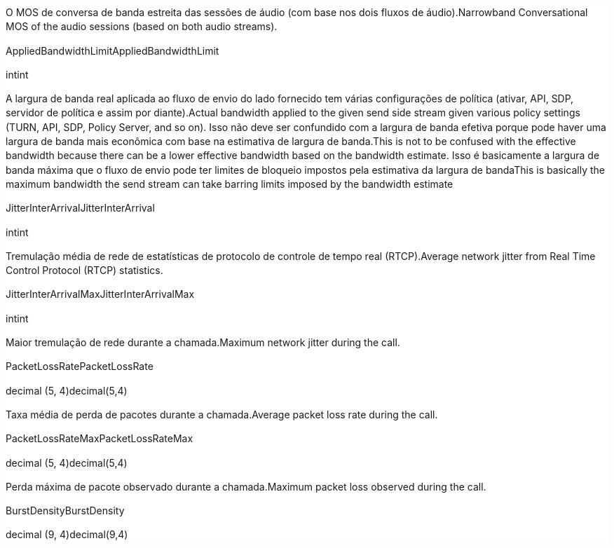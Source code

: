 <td><p><span data-ttu-id="9f9b0-320">O MOS de conversa de banda estreita das sessões de áudio (com base nos dois fluxos de áudio).</span><span class="sxs-lookup"><span data-stu-id="9f9b0-320">Narrowband Conversational MOS of the audio sessions (based on both audio streams).</span></span></p></td>
</tr>
<tr class="even">
<td><p><span data-ttu-id="9f9b0-321">AppliedBandwidthLimit</span><span class="sxs-lookup"><span data-stu-id="9f9b0-321">AppliedBandwidthLimit</span></span></p></td>
<td><p><span data-ttu-id="9f9b0-322">int</span><span class="sxs-lookup"><span data-stu-id="9f9b0-322">int</span></span></p></td>
<td><p><span data-ttu-id="9f9b0-323">A largura de banda real aplicada ao fluxo de envio do lado fornecido tem várias configurações de política (ativar, API, SDP, servidor de política e assim por diante).</span><span class="sxs-lookup"><span data-stu-id="9f9b0-323">Actual bandwidth applied to the given send side stream given various policy settings (TURN, API, SDP, Policy Server, and so on).</span></span> <span data-ttu-id="9f9b0-324">Isso não deve ser confundido com a largura de banda efetiva porque pode haver uma largura de banda mais econômica com base na estimativa de largura de banda.</span><span class="sxs-lookup"><span data-stu-id="9f9b0-324">This is not to be confused with the effective bandwidth because there can be a lower effective bandwidth based on the bandwidth estimate.</span></span> <span data-ttu-id="9f9b0-325">Isso é basicamente a largura de banda máxima que o fluxo de envio pode ter limites de bloqueio impostos pela estimativa da largura de banda</span><span class="sxs-lookup"><span data-stu-id="9f9b0-325">This is basically the maximum bandwidth the send stream can take barring limits imposed by the bandwidth estimate</span></span></p></td>
</tr>
<tr class="odd">
<td><p><span data-ttu-id="9f9b0-326">JitterInterArrival</span><span class="sxs-lookup"><span data-stu-id="9f9b0-326">JitterInterArrival</span></span></p></td>
<td><p><span data-ttu-id="9f9b0-327">int</span><span class="sxs-lookup"><span data-stu-id="9f9b0-327">int</span></span></p></td>
<td><p><span data-ttu-id="9f9b0-328">Tremulação média de rede de estatísticas de protocolo de controle de tempo real (RTCP).</span><span class="sxs-lookup"><span data-stu-id="9f9b0-328">Average network jitter from Real Time Control Protocol (RTCP) statistics.</span></span></p></td>
</tr>
<tr class="even">
<td><p><span data-ttu-id="9f9b0-329">JitterInterArrivalMax</span><span class="sxs-lookup"><span data-stu-id="9f9b0-329">JitterInterArrivalMax</span></span></p></td>
<td><p><span data-ttu-id="9f9b0-330">int</span><span class="sxs-lookup"><span data-stu-id="9f9b0-330">int</span></span></p></td>
<td><p><span data-ttu-id="9f9b0-331">Maior tremulação de rede durante a chamada.</span><span class="sxs-lookup"><span data-stu-id="9f9b0-331">Maximum network jitter during the call.</span></span></p></td>
</tr>
<tr class="odd">
<td><p><span data-ttu-id="9f9b0-332">PacketLossRate</span><span class="sxs-lookup"><span data-stu-id="9f9b0-332">PacketLossRate</span></span></p></td>
<td><p><span data-ttu-id="9f9b0-333">decimal (5, 4)</span><span class="sxs-lookup"><span data-stu-id="9f9b0-333">decimal(5,4)</span></span></p></td>
<td><p><span data-ttu-id="9f9b0-334">Taxa média de perda de pacotes durante a chamada.</span><span class="sxs-lookup"><span data-stu-id="9f9b0-334">Average packet loss rate during the call.</span></span></p></td>
</tr>
<tr class="even">
<td><p><span data-ttu-id="9f9b0-335">PacketLossRateMax</span><span class="sxs-lookup"><span data-stu-id="9f9b0-335">PacketLossRateMax</span></span></p></td>
<td><p><span data-ttu-id="9f9b0-336">decimal (5, 4)</span><span class="sxs-lookup"><span data-stu-id="9f9b0-336">decimal(5,4)</span></span></p></td>
<td><p><span data-ttu-id="9f9b0-337">Perda máxima de pacote observado durante a chamada.</span><span class="sxs-lookup"><span data-stu-id="9f9b0-337">Maximum packet loss observed during the call.</span></span></p></td>
</tr>
<tr class="odd">
<td><p><span data-ttu-id="9f9b0-338">BurstDensity</span><span class="sxs-lookup"><span data-stu-id="9f9b0-338">BurstDensity</span></span></p></td>
<td><p><span data-ttu-id="9f9b0-339">decimal (9, 4)</span><span class="sxs-lookup"><span data-stu-id="9f9b0-339">decimal(9,4)</span></span></p></td>